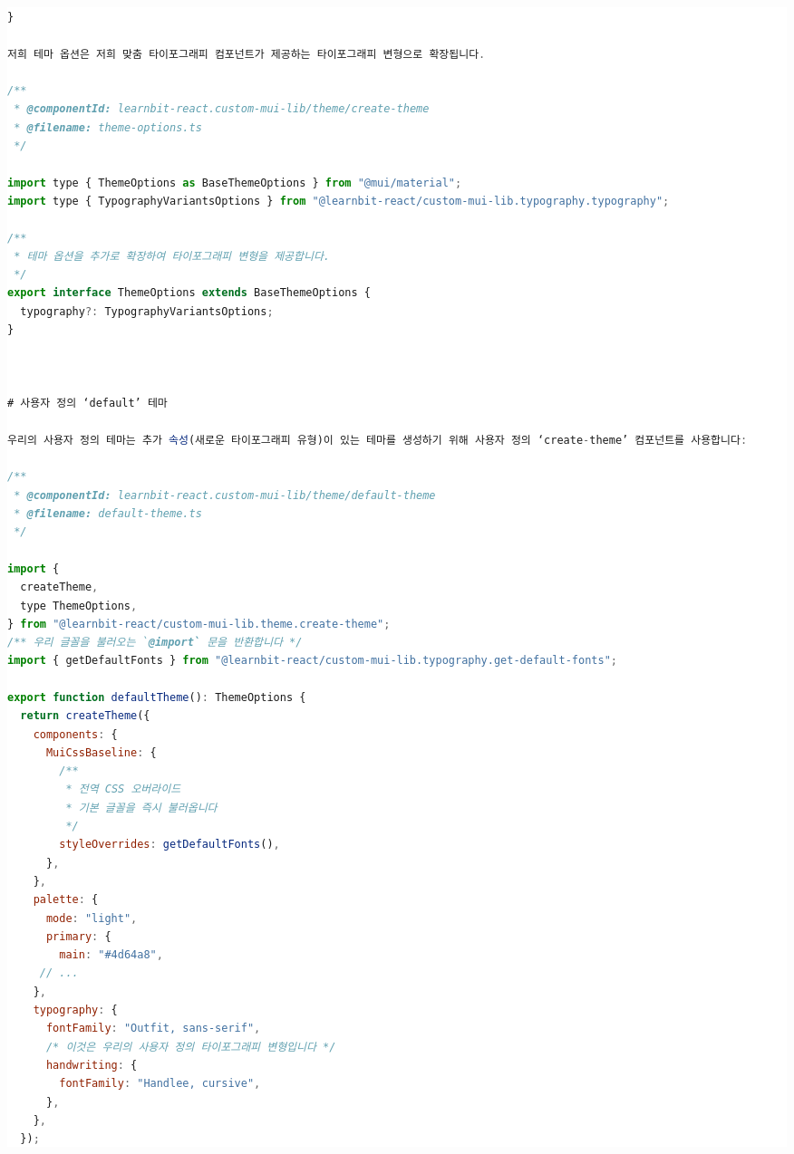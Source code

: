 ```js
}

저희 테마 옵션은 저희 맞춤 타이포그래피 컴포넌트가 제공하는 타이포그래피 변형으로 확장됩니다.

/**
 * @componentId: learnbit-react.custom-mui-lib/theme/create-theme
 * @filename: theme-options.ts
 */

import type { ThemeOptions as BaseThemeOptions } from "@mui/material";
import type { TypographyVariantsOptions } from "@learnbit-react/custom-mui-lib.typography.typography";

/**
 * 테마 옵션을 추가로 확장하여 타이포그래피 변형을 제공합니다.
 */
export interface ThemeOptions extends BaseThemeOptions {
  typography?: TypographyVariantsOptions;
}



# 사용자 정의 ‘default’ 테마

우리의 사용자 정의 테마는 추가 속성(새로운 타이포그래피 유형)이 있는 테마를 생성하기 위해 사용자 정의 ‘create-theme’ 컴포넌트를 사용합니다:

/**
 * @componentId: learnbit-react.custom-mui-lib/theme/default-theme
 * @filename: default-theme.ts
 */

import {
  createTheme,
  type ThemeOptions,
} from "@learnbit-react/custom-mui-lib.theme.create-theme";
/** 우리 글꼴을 불러오는 `@import` 문을 반환합니다 */
import { getDefaultFonts } from "@learnbit-react/custom-mui-lib.typography.get-default-fonts";

export function defaultTheme(): ThemeOptions {
  return createTheme({
    components: {
      MuiCssBaseline: {
        /**
         * 전역 CSS 오버라이드
         * 기본 글꼴을 즉시 불러옵니다
         */
        styleOverrides: getDefaultFonts(),
      },
    },
    palette: {
      mode: "light",
      primary: {
        main: "#4d64a8",
     // ...
    },
    typography: {
      fontFamily: "Outfit, sans-serif",
      /* 이것은 우리의 사용자 정의 타이포그래피 변형입니다 */
      handwriting: {
        fontFamily: "Handlee, cursive",
      },
    },
  });
```